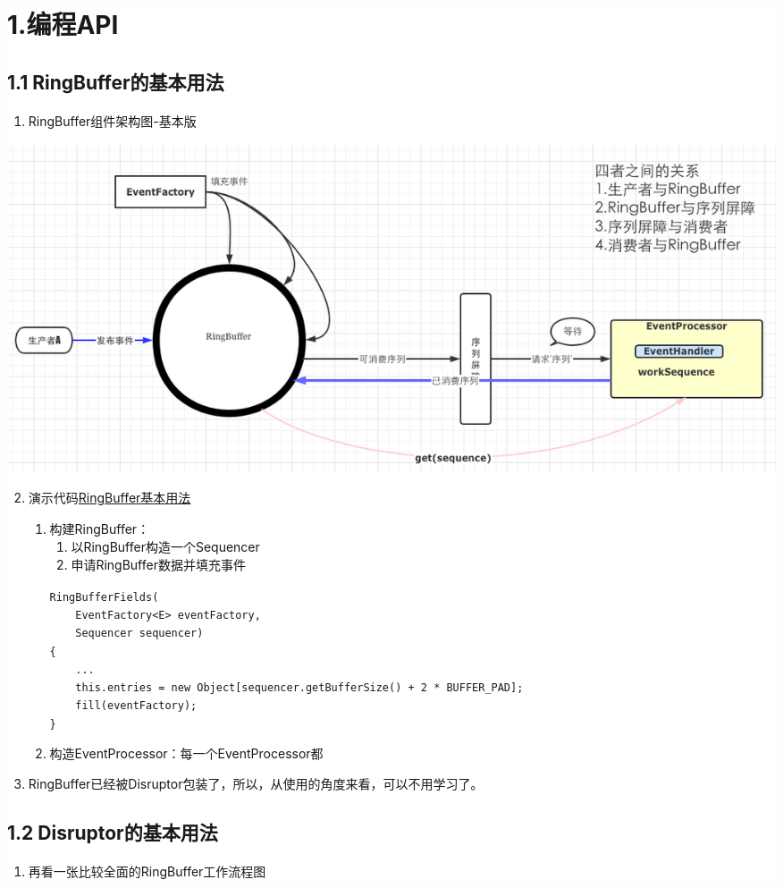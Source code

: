 # 1.编程API

## 1.1 RingBuffer的基本用法
1.  RingBuffer组件架构图-基本版

![RingBuffer组件结构-基本版](../../../../image/ring_buffer_component_structure_basic.png)

2.  演示代码[RingBuffer基本用法](../java/erik/study/disruptor/RingBufferTest.java)
    1.  构建RingBuffer：
        1.  以RingBuffer构造一个Sequencer
        2.  申请RingBuffer数据并填充事件
        ```
        RingBufferFields(
            EventFactory<E> eventFactory,
            Sequencer sequencer)
        {
            ...
            this.entries = new Object[sequencer.getBufferSize() + 2 * BUFFER_PAD];
            fill(eventFactory);
        }
        ```
    2.  构造EventProcessor：每一个EventProcessor都


2.  RingBuffer已经被Disruptor包装了，所以，从使用的角度来看，可以不用学习了。

## 1.2 Disruptor的基本用法

1.  再看一张比较全面的RingBuffer工作流程图
